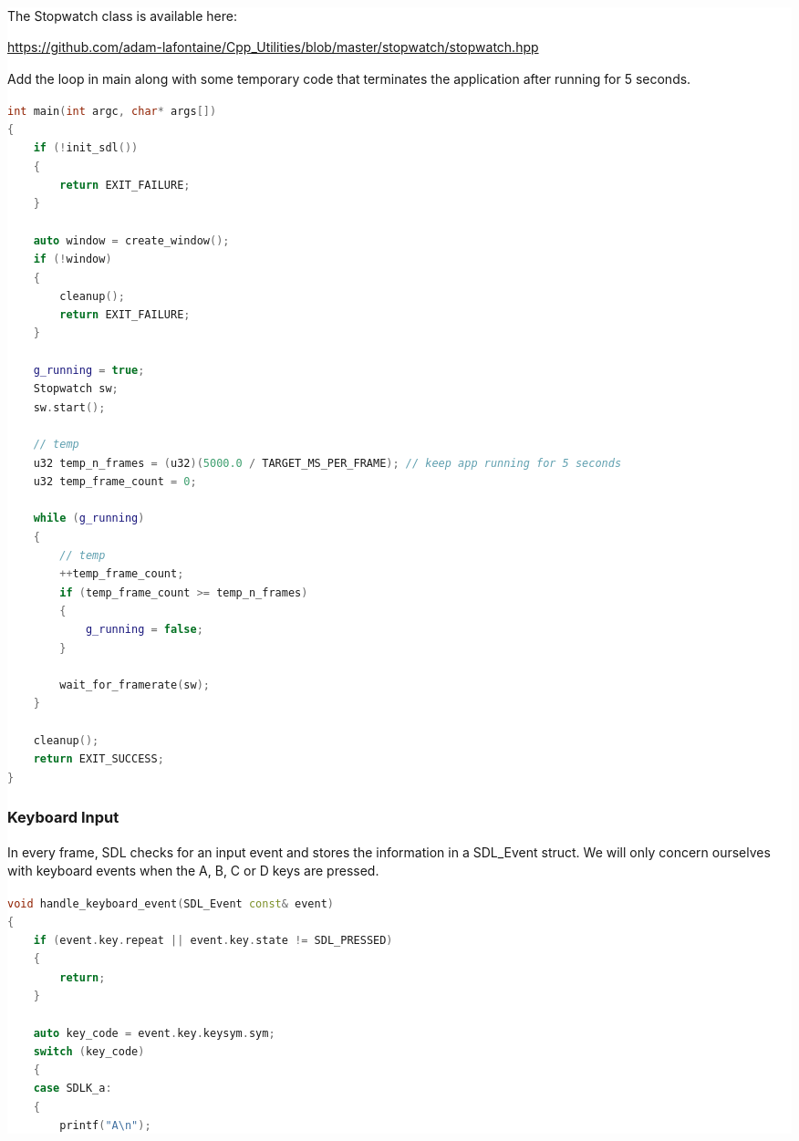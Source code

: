 The Stopwatch class is available here:

https://github.com/adam-lafontaine/Cpp_Utilities/blob/master/stopwatch/stopwatch.hpp

Add the loop in main along with some temporary code that terminates the application after running for 5 seconds.

```cpp
int main(int argc, char* args[])
{
    if (!init_sdl())
    {
        return EXIT_FAILURE;
    }

    auto window = create_window();
    if (!window)
    {
        cleanup();
        return EXIT_FAILURE;
    }

    g_running = true;
    Stopwatch sw;
    sw.start();

    // temp
    u32 temp_n_frames = (u32)(5000.0 / TARGET_MS_PER_FRAME); // keep app running for 5 seconds
    u32 temp_frame_count = 0;

    while (g_running)
    {
        // temp
        ++temp_frame_count;
        if (temp_frame_count >= temp_n_frames)
        {
            g_running = false;
        }

        wait_for_framerate(sw);
    }

    cleanup();
    return EXIT_SUCCESS;
}
```

### Keyboard Input

In every frame, SDL checks for an input event and stores the information in a SDL_Event struct.  We will only concern ourselves with keyboard events when the A, B, C or D keys are pressed.

```cpp
void handle_keyboard_event(SDL_Event const& event)
{
    if (event.key.repeat || event.key.state != SDL_PRESSED)
    {
        return;
    }

    auto key_code = event.key.keysym.sym;
    switch (key_code)
    {
    case SDLK_a:
    {
        printf("A\n");
```